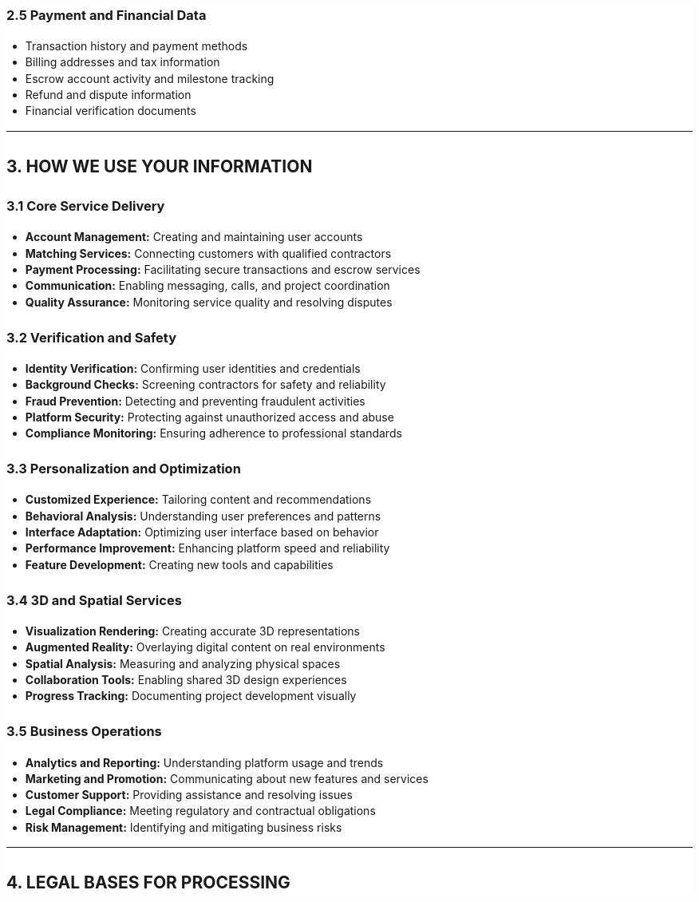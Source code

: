 ### 2.5 Payment and Financial Data
- Transaction history and payment methods
- Billing addresses and tax information
- Escrow account activity and milestone tracking
- Refund and dispute information
- Financial verification documents

---

## 3. HOW WE USE YOUR INFORMATION

### 3.1 Core Service Delivery
- **Account Management:** Creating and maintaining user accounts
- **Matching Services:** Connecting customers with qualified contractors
- **Payment Processing:** Facilitating secure transactions and escrow services
- **Communication:** Enabling messaging, calls, and project coordination
- **Quality Assurance:** Monitoring service quality and resolving disputes

### 3.2 Verification and Safety
- **Identity Verification:** Confirming user identities and credentials
- **Background Checks:** Screening contractors for safety and reliability
- **Fraud Prevention:** Detecting and preventing fraudulent activities
- **Platform Security:** Protecting against unauthorized access and abuse
- **Compliance Monitoring:** Ensuring adherence to professional standards

### 3.3 Personalization and Optimization
- **Customized Experience:** Tailoring content and recommendations
- **Behavioral Analysis:** Understanding user preferences and patterns
- **Interface Adaptation:** Optimizing user interface based on behavior
- **Performance Improvement:** Enhancing platform speed and reliability
- **Feature Development:** Creating new tools and capabilities

### 3.4 3D and Spatial Services
- **Visualization Rendering:** Creating accurate 3D representations
- **Augmented Reality:** Overlaying digital content on real environments
- **Spatial Analysis:** Measuring and analyzing physical spaces
- **Collaboration Tools:** Enabling shared 3D design experiences
- **Progress Tracking:** Documenting project development visually

### 3.5 Business Operations
- **Analytics and Reporting:** Understanding platform usage and trends
- **Marketing and Promotion:** Communicating about new features and services
- **Customer Support:** Providing assistance and resolving issues
- **Legal Compliance:** Meeting regulatory and contractual obligations
- **Risk Management:** Identifying and mitigating business risks

---

## 4. LEGAL BASES FOR PROCESSING
